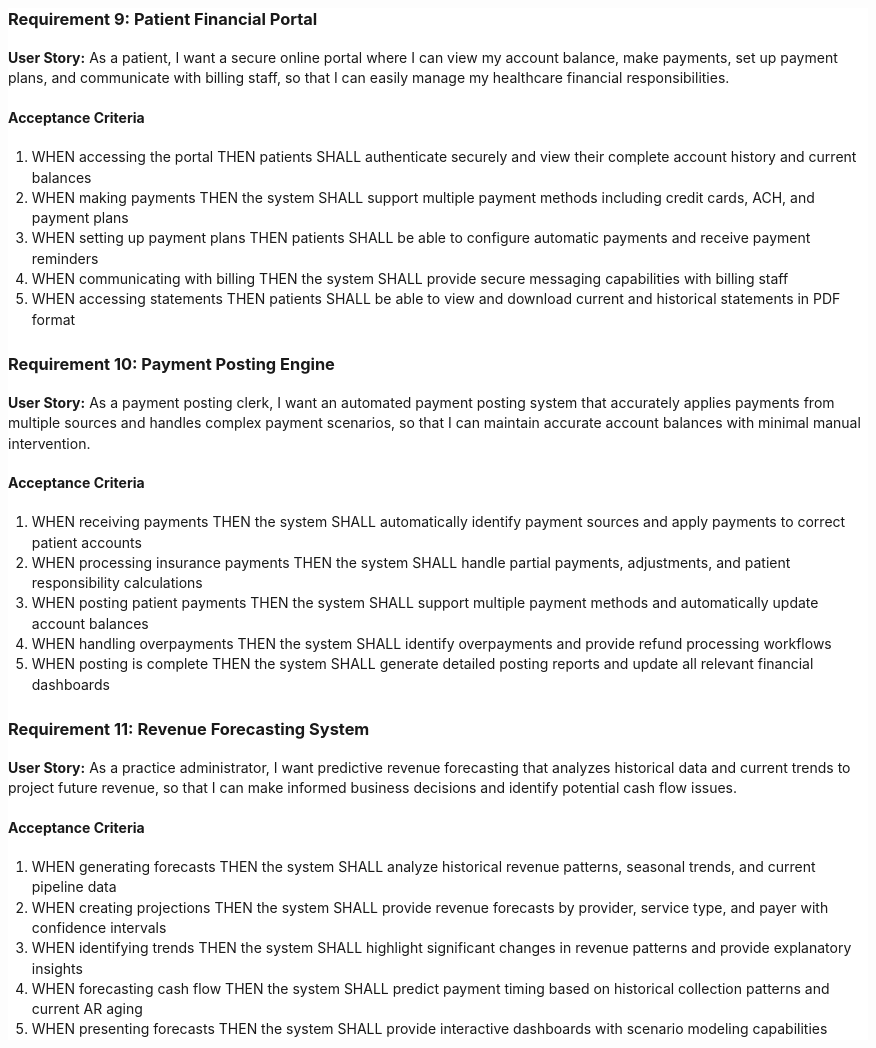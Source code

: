 ### Requirement 9: Patient Financial Portal

**User Story:** As a patient, I want a secure online portal where I can view my account balance, make payments, set up payment plans, and communicate with billing staff, so that I can easily manage my healthcare financial responsibilities.

#### Acceptance Criteria

1. WHEN accessing the portal THEN patients SHALL authenticate securely and view their complete account history and current balances
2. WHEN making payments THEN the system SHALL support multiple payment methods including credit cards, ACH, and payment plans
3. WHEN setting up payment plans THEN patients SHALL be able to configure automatic payments and receive payment reminders
4. WHEN communicating with billing THEN the system SHALL provide secure messaging capabilities with billing staff
5. WHEN accessing statements THEN patients SHALL be able to view and download current and historical statements in PDF format

### Requirement 10: Payment Posting Engine

**User Story:** As a payment posting clerk, I want an automated payment posting system that accurately applies payments from multiple sources and handles complex payment scenarios, so that I can maintain accurate account balances with minimal manual intervention.

#### Acceptance Criteria

1. WHEN receiving payments THEN the system SHALL automatically identify payment sources and apply payments to correct patient accounts
2. WHEN processing insurance payments THEN the system SHALL handle partial payments, adjustments, and patient responsibility calculations
3. WHEN posting patient payments THEN the system SHALL support multiple payment methods and automatically update account balances
4. WHEN handling overpayments THEN the system SHALL identify overpayments and provide refund processing workflows
5. WHEN posting is complete THEN the system SHALL generate detailed posting reports and update all relevant financial dashboards

### Requirement 11: Revenue Forecasting System

**User Story:** As a practice administrator, I want predictive revenue forecasting that analyzes historical data and current trends to project future revenue, so that I can make informed business decisions and identify potential cash flow issues.

#### Acceptance Criteria

1. WHEN generating forecasts THEN the system SHALL analyze historical revenue patterns, seasonal trends, and current pipeline data
2. WHEN creating projections THEN the system SHALL provide revenue forecasts by provider, service type, and payer with confidence intervals
3. WHEN identifying trends THEN the system SHALL highlight significant changes in revenue patterns and provide explanatory insights
4. WHEN forecasting cash flow THEN the system SHALL predict payment timing based on historical collection patterns and current AR aging
5. WHEN presenting forecasts THEN the system SHALL provide interactive dashboards with scenario modeling capabilities
